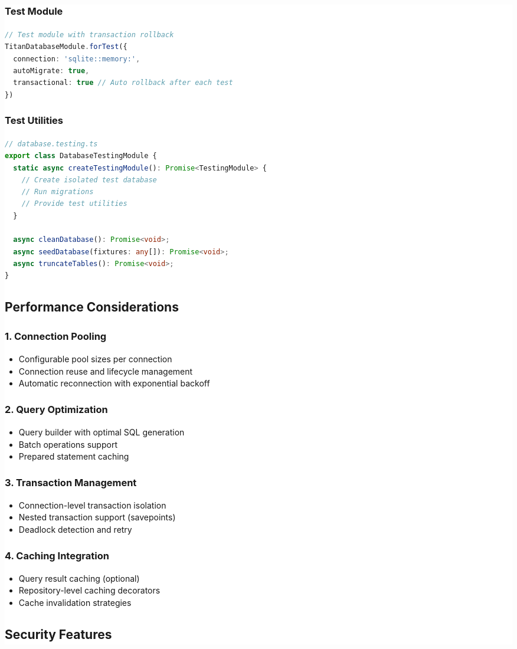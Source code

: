 ### Test Module
```typescript
// Test module with transaction rollback
TitanDatabaseModule.forTest({
  connection: 'sqlite::memory:',
  autoMigrate: true,
  transactional: true // Auto rollback after each test
})
```

### Test Utilities
```typescript
// database.testing.ts
export class DatabaseTestingModule {
  static async createTestingModule(): Promise<TestingModule> {
    // Create isolated test database
    // Run migrations
    // Provide test utilities
  }

  async cleanDatabase(): Promise<void>;
  async seedDatabase(fixtures: any[]): Promise<void>;
  async truncateTables(): Promise<void>;
}
```

## Performance Considerations

### 1. Connection Pooling
- Configurable pool sizes per connection
- Connection reuse and lifecycle management
- Automatic reconnection with exponential backoff

### 2. Query Optimization
- Query builder with optimal SQL generation
- Batch operations support
- Prepared statement caching

### 3. Transaction Management
- Connection-level transaction isolation
- Nested transaction support (savepoints)
- Deadlock detection and retry

### 4. Caching Integration
- Query result caching (optional)
- Repository-level caching decorators
- Cache invalidation strategies

## Security Features
